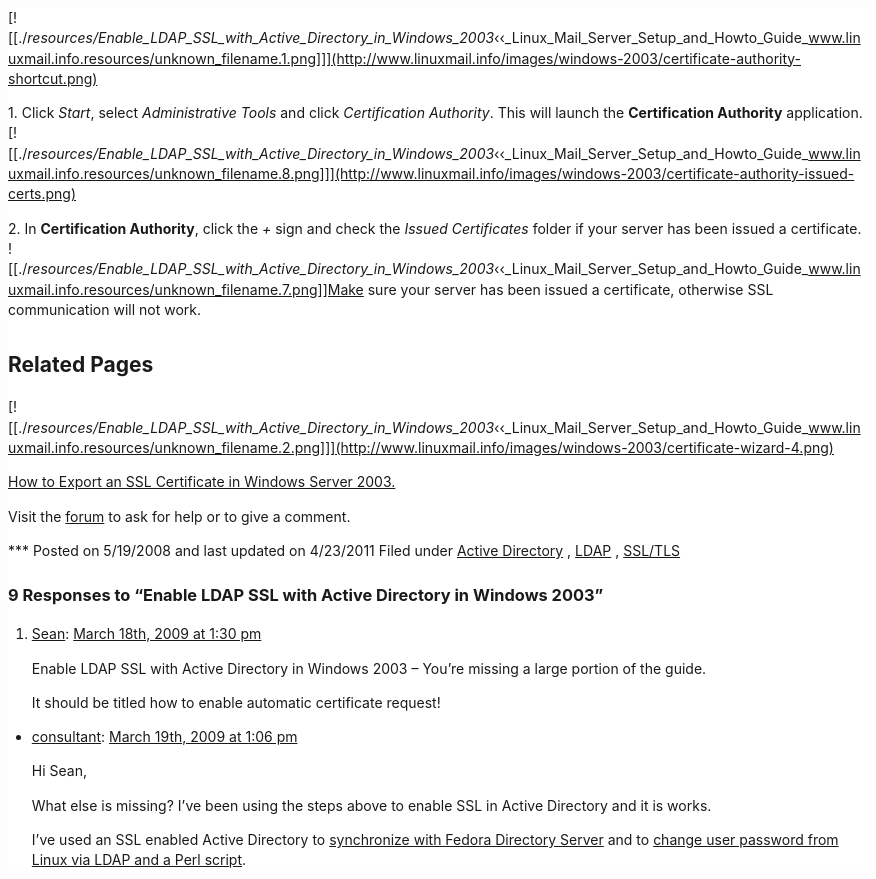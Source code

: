[![[./_resources/Enable_LDAP_SSL_with_Active_Directory_in_Windows_2003_‹‹_Linux_Mail_Server_Setup_and_Howto_Guide_www.linuxmail.info.resources/unknown_filename.1.png]]](http://www.linuxmail.info/images/windows-2003/certificate-authority-shortcut.png)

1\. Click _Start_, select _Administrative Tools_ and click _Certification Authority_. This will launch the **Certification Authority** application.
[![[./_resources/Enable_LDAP_SSL_with_Active_Directory_in_Windows_2003_‹‹_Linux_Mail_Server_Setup_and_Howto_Guide_www.linuxmail.info.resources/unknown_filename.8.png]]](http://www.linuxmail.info/images/windows-2003/certificate-authority-issued-certs.png)

2\. In **Certification Authority**, click the _+_ sign and check the _Issued Certificates_ folder if your server has been issued a certificate.
![[./_resources/Enable_LDAP_SSL_with_Active_Directory_in_Windows_2003_‹‹_Linux_Mail_Server_Setup_and_Howto_Guide_www.linuxmail.info.resources/unknown_filename.7.png]]Make sure your server has been issued a certificate, otherwise SSL communication will not work.

## Related Pages

[![[./_resources/Enable_LDAP_SSL_with_Active_Directory_in_Windows_2003_‹‹_Linux_Mail_Server_Setup_and_Howto_Guide_www.linuxmail.info.resources/unknown_filename.2.png]]](http://www.linuxmail.info/images/windows-2003/certificate-wizard-4.png)

[How to Export an SSL Certificate in Windows Server 2003.](http://www.linuxmail.info/export-ssl-certificate-windows-2003/)

Visit the [forum](http://www.linuxmail.info/forum/) to ask for help or to give a comment.

\*\*\*
Posted on 5/19/2008 and last updated on 4/23/2011
Filed under [Active Directory](http://www.linuxmail.info/category/active-directory/) , [LDAP](http://www.linuxmail.info/category/ldap/) , [SSL/TLS](http://www.linuxmail.info/category/ssl/)

### 9 Responses to “Enable LDAP SSL with Active Directory in Windows 2003”

1. [Sean](http://www.saint-guild.co.uk):
	[March 18th, 2009 at 1:30 pm](http://www.linuxmail.info/enable-ldap-ssl-active-directory/#comment-3539)
	
	Enable LDAP SSL with Active Directory in Windows 2003 – You’re missing a large portion of the guide.
	
	It should be titled how to enable automatic certificate request!
	

* [consultant](http://www.linuxmail.info):
	[March 19th, 2009 at 1:06 pm](http://www.linuxmail.info/enable-ldap-ssl-active-directory/#comment-3543)
	
	Hi Sean,
	
	What else is missing? I’ve been using the steps above to enable SSL in Active Directory and it is works.
	
	I’ve used an SSL enabled Active Directory to [synchronize with Fedora Directory Server](http://www.linuxmail.info/ad-fds-sync-howto/) and to [change user password from Linux via LDAP and a Perl script](http://www.linuxmail.info/squirrelmail-active-directory-change-password-howto/).
	